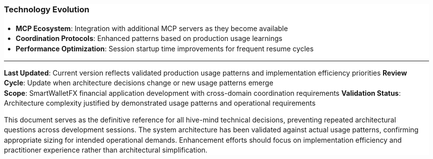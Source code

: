 ### Technology Evolution
- **MCP Ecosystem**: Integration with additional MCP servers as they become available
- **Coordination Protocols**: Enhanced patterns based on production usage learnings
- **Performance Optimization**: Session startup time improvements for frequent resume cycles

---

**Last Updated**: Current version reflects validated production usage patterns and implementation efficiency priorities
**Review Cycle**: Update when architecture decisions change or new usage patterns emerge  
**Scope**: SmartWalletFX financial application development with cross-domain coordination requirements
**Validation Status**: Architecture complexity justified by demonstrated usage patterns and operational requirements

This document serves as the definitive reference for all hive-mind technical decisions, preventing repeated architectural questions across development sessions. The system architecture has been validated against actual usage patterns, confirming appropriate sizing for intended operational demands. Enhancement efforts should focus on implementation efficiency and practitioner experience rather than architectural simplification.